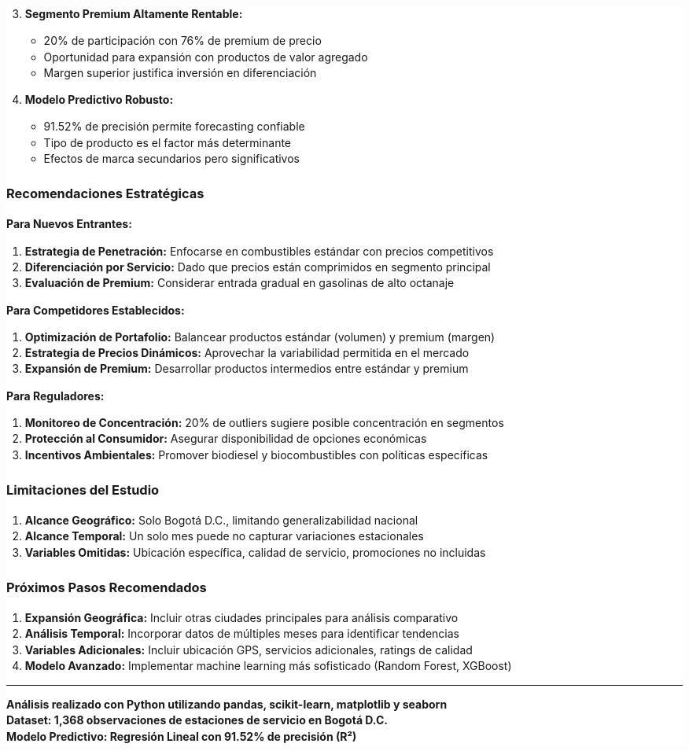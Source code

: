 3. **Segmento Premium Altamente Rentable:**
   - 20% de participación con 76% de premium de precio
   - Oportunidad para expansión con productos de valor agregado
   - Margen superior justifica inversión en diferenciación

4. **Modelo Predictivo Robusto:**
   - 91.52% de precisión permite forecasting confiable
   - Tipo de producto es el factor más determinante
   - Efectos de marca secundarios pero significativos

### Recomendaciones Estratégicas

**Para Nuevos Entrantes:**
1. **Estrategia de Penetración:** Enfocarse en combustibles estándar con precios competitivos
2. **Diferenciación por Servicio:** Dado que precios están comprimidos en segmento principal
3. **Evaluación de Premium:** Considerar entrada gradual en gasolinas de alto octanaje

**Para Competidores Establecidos:**
1. **Optimización de Portafolio:** Balancear productos estándar (volumen) y premium (margen)
2. **Estrategia de Precios Dinámicos:** Aprovechar la variabilidad permitida en el mercado
3. **Expansión de Premium:** Desarrollar productos intermedios entre estándar y premium

**Para Reguladores:**
1. **Monitoreo de Concentración:** 20% de outliers sugiere posible concentración en segmentos
2. **Protección al Consumidor:** Asegurar disponibilidad de opciones económicas
3. **Incentivos Ambientales:** Promover biodiesel y biocombustibles con políticas específicas

### Limitaciones del Estudio

1. **Alcance Geográfico:** Solo Bogotá D.C., limitando generalizabilidad nacional
2. **Alcance Temporal:** Un solo mes puede no capturar variaciones estacionales
3. **Variables Omitidas:** Ubicación específica, calidad de servicio, promociones no incluidas

### Próximos Pasos Recomendados

1. **Expansión Geográfica:** Incluir otras ciudades principales para análisis comparativo
2. **Análisis Temporal:** Incorporar datos de múltiples meses para identificar tendencias
3. **Variables Adicionales:** Incluir ubicación GPS, servicios adicionales, ratings de calidad
4. **Modelo Avanzado:** Implementar machine learning más sofisticado (Random Forest, XGBoost)

---

**Análisis realizado con Python utilizando pandas, scikit-learn, matplotlib y seaborn**  
**Dataset: 1,368 observaciones de estaciones de servicio en Bogotá D.C.**  
**Modelo Predictivo: Regresión Lineal con 91.52% de precisión (R²)**
